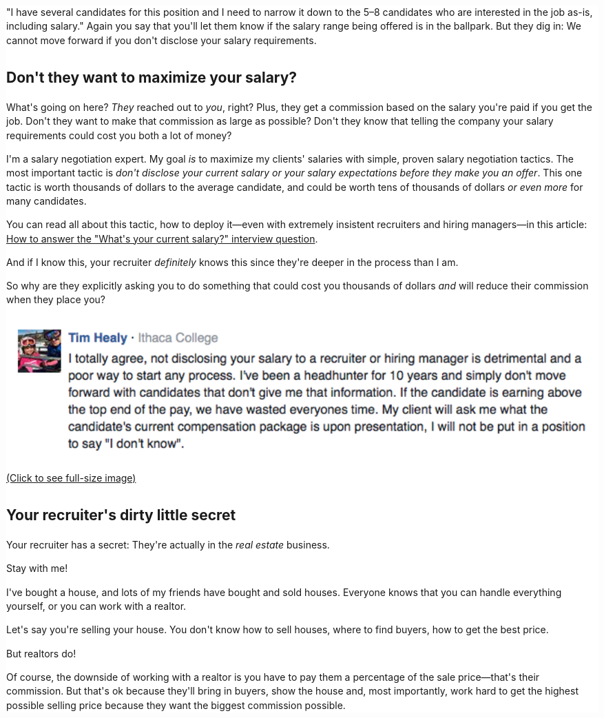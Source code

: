 "I have several candidates for this position and I need to narrow it down to the 5–8 candidates who are interested in the job as-is, including salary." Again you say that you'll let them know if the salary range being offered is in the ballpark. But they dig in: We cannot move forward if you don't disclose your salary requirements.

## Don't they want to maximize your salary?

What's going on here? *They* reached out to *you*, right? Plus, they get a commission based on the salary you're paid if you get the job. Don't they want to make that commission as large as possible? Don't they know that telling the company your salary requirements could cost you both a lot of money?

I'm a salary negotiation expert. My goal *is* to maximize my clients' salaries with simple, proven salary negotiation tactics. The most important tactic is *don't disclose your current salary or your salary expectations before they make you an offer*. This one tactic is worth thousands of dollars to the average candidate, and could be worth tens of thousands of dollars *or even more* for many candidates.

You can read all about this tactic, how to deploy it—even with extremely insistent recruiters and hiring managers—in this article: [How to answer the "What's your current salary?" interview question](/the-dreaded-salary-question).

And if I know this, your recruiter *definitely* knows this since they're deeper in the process than I am.

So why are they explicitly asking you to do something that could cost you thousands of dollars *and* will reduce their commission when they place you?

<p class='u-center'><a href="/images/Recruiter3.png" target="_blank"><img src="/images/Recruiter3.png" alt="Recruiter claiming witholding salary details is a poor way to start the process" style="display: block; width: 100%; max-width: 900px; margin: 0 auto;"/><br>(Click to see full-size image)</a></p>

## Your recruiter's dirty little secret

Your recruiter has a secret: They're actually in the *real estate* business.

Stay with me!

I've bought a house, and lots of my friends have bought and sold houses. Everyone knows that you can handle everything yourself, or you can work with a realtor. 

Let's say you're selling your house. You don't know how to sell houses, where to find buyers, how to get the best price.

But realtors do!

Of course, the downside of working with a realtor is you have to pay them a percentage of the sale price—that's their commission. But that's ok because they'll bring in buyers, show the house and, most importantly, work hard to get the highest possible selling price because they want the biggest commission possible.
